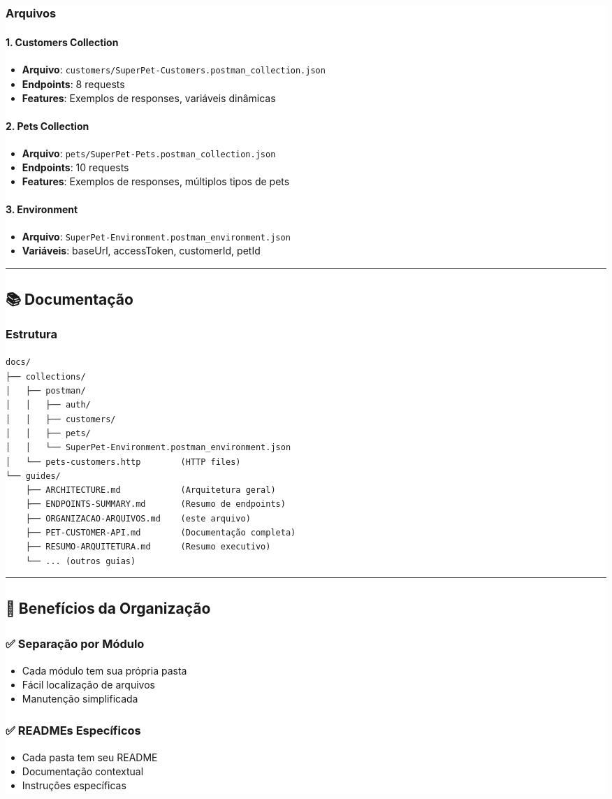 ### Arquivos

#### 1. Customers Collection
- **Arquivo**: `customers/SuperPet-Customers.postman_collection.json`
- **Endpoints**: 8 requests
- **Features**: Exemplos de responses, variáveis dinâmicas

#### 2. Pets Collection
- **Arquivo**: `pets/SuperPet-Pets.postman_collection.json`
- **Endpoints**: 10 requests
- **Features**: Exemplos de responses, múltiplos tipos de pets

#### 3. Environment
- **Arquivo**: `SuperPet-Environment.postman_environment.json`
- **Variáveis**: baseUrl, accessToken, customerId, petId

---

## 📚 Documentação

### Estrutura
```
docs/
├── collections/
│   ├── postman/
│   │   ├── auth/
│   │   ├── customers/
│   │   ├── pets/
│   │   └── SuperPet-Environment.postman_environment.json
│   └── pets-customers.http        (HTTP files)
└── guides/
    ├── ARCHITECTURE.md            (Arquitetura geral)
    ├── ENDPOINTS-SUMMARY.md       (Resumo de endpoints)
    ├── ORGANIZACAO-ARQUIVOS.md    (este arquivo)
    ├── PET-CUSTOMER-API.md        (Documentação completa)
    ├── RESUMO-ARQUITETURA.md      (Resumo executivo)
    └── ... (outros guias)
```

---

## 🎯 Benefícios da Organização

### ✅ Separação por Módulo
- Cada módulo tem sua própria pasta
- Fácil localização de arquivos
- Manutenção simplificada

### ✅ READMEs Específicos
- Cada pasta tem seu README
- Documentação contextual
- Instruções específicas
